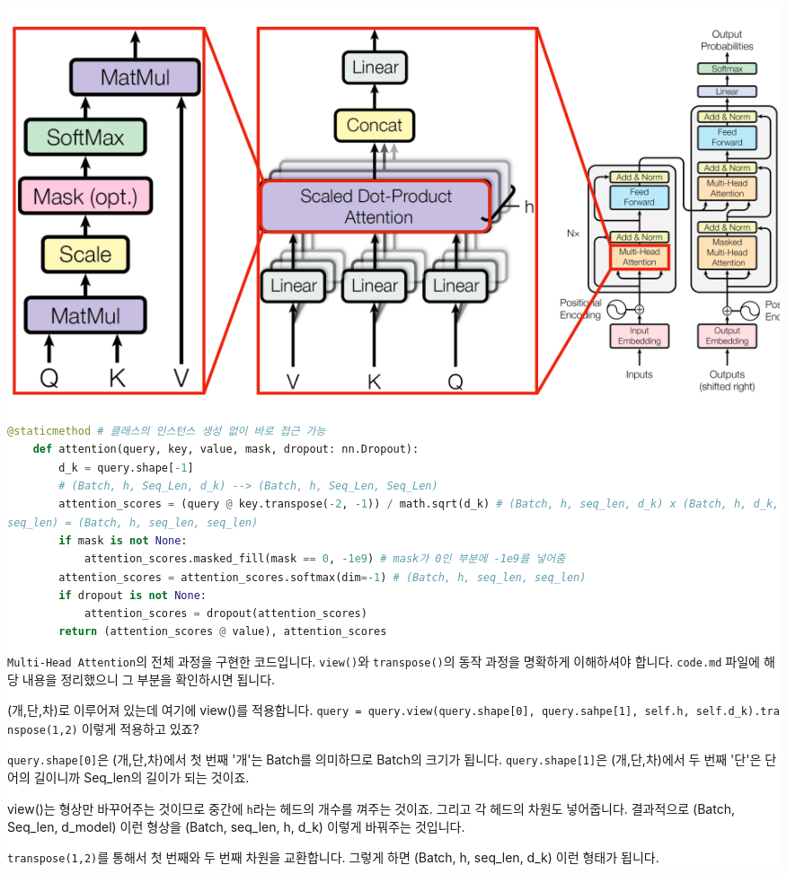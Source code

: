 ![Alt text](<Screenshot from 2024-08-09 09-39-43.png>)

```python
@staticmethod # 클래스의 인스턴스 생성 없이 바로 접근 가능
    def attention(query, key, value, mask, dropout: nn.Dropout):
        d_k = query.shape[-1]
        # (Batch, h, Seq_Len, d_k) --> (Batch, h, Seq_Len, Seq_Len) 
        attention_scores = (query @ key.transpose(-2, -1)) / math.sqrt(d_k) # (Batch, h, seq_len, d_k) x (Batch, h, d_k, seq_len) = (Batch, h, seq_len, seq_len)
        if mask is not None:
            attention_scores.masked_fill(mask == 0, -1e9) # mask가 0인 부분에 -1e9를 넣어줌
        attention_scores = attention_scores.softmax(dim=-1) # (Batch, h, seq_len, seq_len)
        if dropout is not None:
            attention_scores = dropout(attention_scores)
        return (attention_scores @ value), attention_scores 
```

`Multi-Head Attention`의 전체 과정을 구현한 코드입니다. 
`view()`와 `transpose()`의 동작 과정을 명확하게 이해하셔야 합니다. 
`code.md` 파일에 해당 내용을 정리했으니 그 부분을 확인하시면 됩니다.

(개,단,차)로 이루어져 있는데 여기에 view()를 적용합니다. 
`query = query.view(query.shape[0], query.sahpe[1], self.h, self.d_k).transpose(1,2)` 이렇게 적용하고 있죠? 

`query.shape[0]`은 (개,단,차)에서 첫 번째 '개'는 Batch를 의미하므로 Batch의 크기가 됩니다.
`query.shape[1]`은 (개,단,차)에서 두 번째 '단'은 단어의 길이니까 Seq_len의 길이가 되는 것이죠.

view()는 형상만 바꾸어주는 것이므로 중간에 `h`라는 헤드의 개수를 껴주는 것이죠. 그리고 각 헤드의 차원도 넣어줍니다. 결과적으로 (Batch, Seq_len, d_model) 이런 형상을 (Batch, seq_len, h, d_k) 이렇게 바꿔주는 것입니다.

`transpose(1,2)`를 통해서 첫 번째와 두 번째 차원을 교환합니다. 그렇게 하면 (Batch, h, seq_len, d_k) 이런 형태가 됩니다. 
